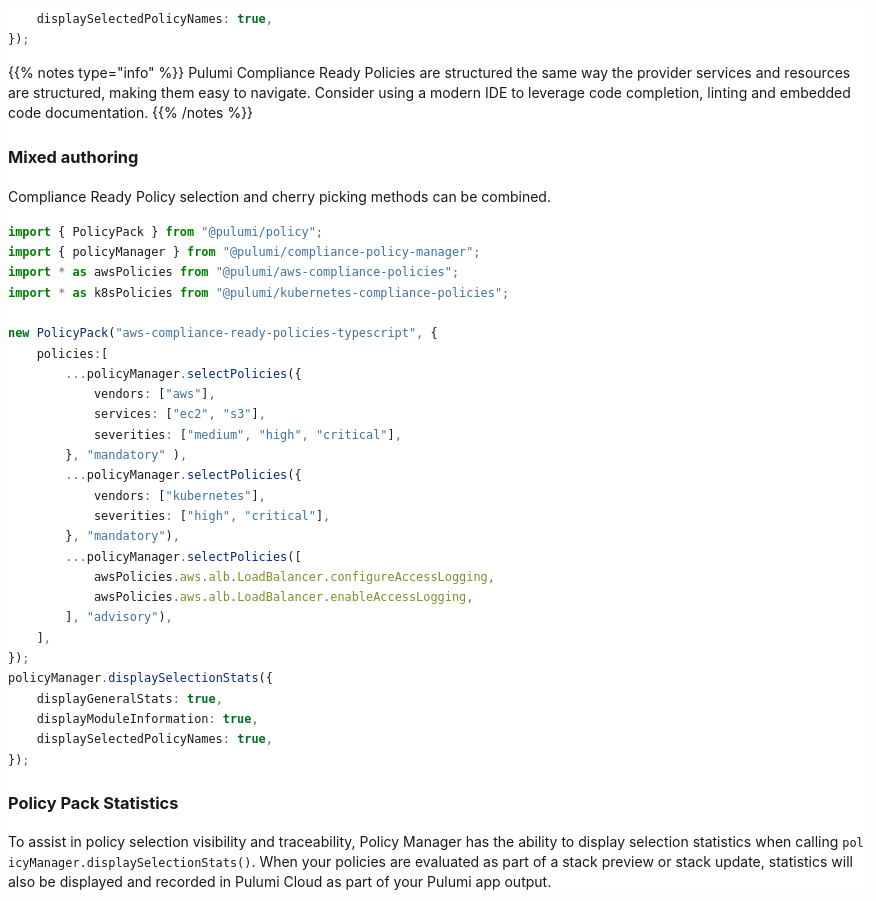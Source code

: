 ```ts
    displaySelectedPolicyNames: true,
});
```

{{% notes type="info" %}}
Pulumi Compliance Ready Policies are structured the same way the provider services and resources are structured,
making them easy to navigate. Consider using a modern IDE to leverage code completion, linting and embedded
code documentation.
{{% /notes %}}

### Mixed authoring

Compliance Ready Policy selection and cherry picking methods can be combined.

```ts
import { PolicyPack } from "@pulumi/policy";
import { policyManager } from "@pulumi/compliance-policy-manager";
import * as awsPolicies from "@pulumi/aws-compliance-policies";
import * as k8sPolicies from "@pulumi/kubernetes-compliance-policies";

new PolicyPack("aws-compliance-ready-policies-typescript", {
    policies:[
        ...policyManager.selectPolicies({
            vendors: ["aws"],
            services: ["ec2", "s3"],
            severities: ["medium", "high", "critical"],
        }, "mandatory" ),
        ...policyManager.selectPolicies({
            vendors: ["kubernetes"],
            severities: ["high", "critical"],
        }, "mandatory"),
        ...policyManager.selectPolicies([
            awsPolicies.aws.alb.LoadBalancer.configureAccessLogging,
            awsPolicies.aws.alb.LoadBalancer.enableAccessLogging,
        ], "advisory"),
    ],
});
policyManager.displaySelectionStats({
    displayGeneralStats: true,
    displayModuleInformation: true,
    displaySelectedPolicyNames: true,
});
```

### Policy Pack Statistics

To assist in policy selection visibility and traceability, Policy Manager has the ability to display
selection statistics when calling `policyManager.displaySelectionStats()`. When your policies
are evaluated as part of a stack preview or stack update, statistics will also be displayed and
recorded in Pulumi Cloud as part of your Pulumi app output.
